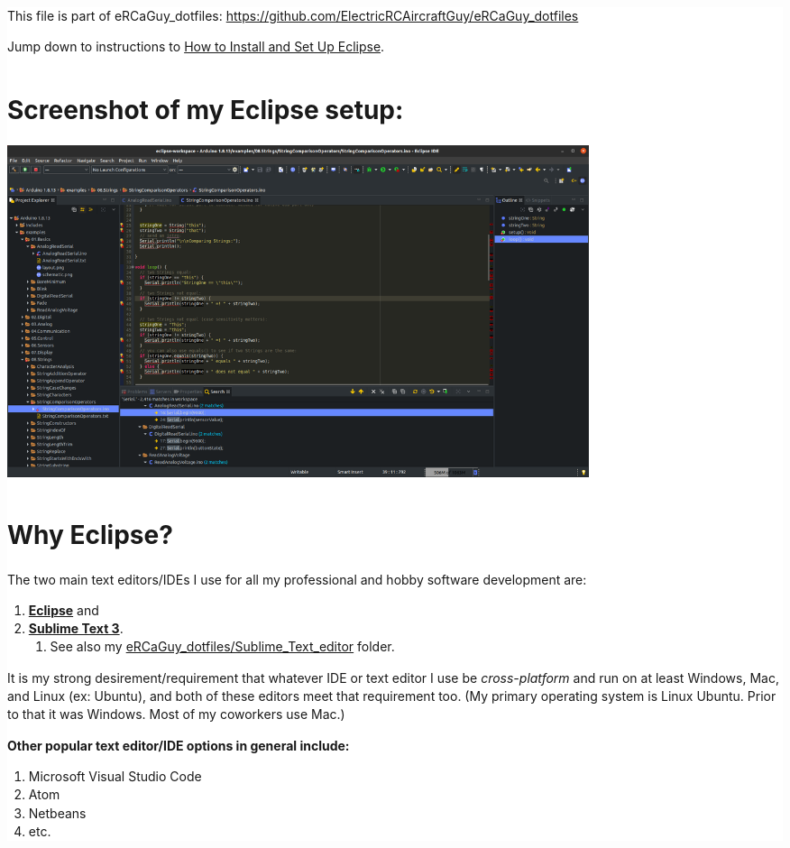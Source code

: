 This file is part of eRCaGuy_dotfiles: https://github.com/ElectricRCAircraftGuy/eRCaGuy_dotfiles

Jump down to instructions to [How to Install and Set Up Eclipse](#install-eclipse).

# Screenshot of my Eclipse setup:

<p align="left" width="100%">
    <img width="75%" src="images/Eclipse_IDE _arduino_file.png"> 
</p>


# Why Eclipse?

The two main text editors/IDEs I use for all my professional and hobby software development are:

1. [**Eclipse**](https://www.eclipse.org/) and 
1. [**Sublime Text 3**](https://www.sublimetext.com/). 
    1. See also my [eRCaGuy_dotfiles/Sublime_Text_editor](../Sublime_Text_editor) folder.

It is my strong desirement/requirement that whatever IDE or text editor I use be _cross-platform_ and run on at least Windows, Mac, and Linux (ex: Ubuntu), and both of these editors meet that requirement too. (My primary operating system is Linux Ubuntu. Prior to that it was Windows. Most of my coworkers use Mac.)

**Other popular text editor/IDE options in general include:**

1. Microsoft Visual Studio Code
1. Atom
1. Netbeans
1. etc. 
